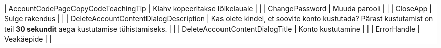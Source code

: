 | AccountCodePageCopyCodeTeachingTip                                 | Klahv kopeeritakse lõikelauale                                                                                                                                                                                                                                                                                                                                                                                                                                                                                                                                                                                                                                                                                                                                                                                           |                |
| ChangePassword                                                     | Muuda parooli                                                                                                                                                                                                                                                                                                                                                                                                                                                                                                                                                                                                                                                                                                                                                                                                            |                |
| CloseApp                                                           | Sulge rakendus                                                                                                                                                                                                                                                                                                                                                                                                                                                                                                                                                                                                                                                                                                                                                                                                           |                |
| DeleteAccountContentDialogDescription                              | Kas olete kindel, et soovite konto kustutada? Pärast kustutamist on teil **30 sekundit** aega kustutamise tühistamiseks.                                                                                                                                                                                                                                                                                                                                                                                                                                                                                                                                                                                                                                                                                                 |                |
| DeleteAccountContentDialogTitle                                    | Konto kustutamine                                                                                                                                                                                                                                                                                                                                                                                                                                                                                                                                                                                                                                                                                                                                                                                                        |                |
| ErrorHandle                                                        | Veakäepide                                                                                                                                                                                                                                                                                                                                                                                                                                                                                                                                                                                                                                                                                                                                                                                                               |                |
